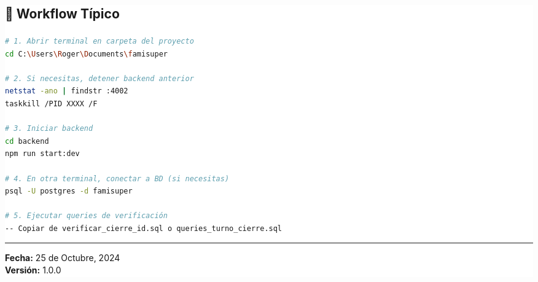 
## 🎯 **Workflow Típico**

```bash
# 1. Abrir terminal en carpeta del proyecto
cd C:\Users\Roger\Documents\famisuper

# 2. Si necesitas, detener backend anterior
netstat -ano | findstr :4002
taskkill /PID XXXX /F

# 3. Iniciar backend
cd backend
npm run start:dev

# 4. En otra terminal, conectar a BD (si necesitas)
psql -U postgres -d famisuper

# 5. Ejecutar queries de verificación
-- Copiar de verificar_cierre_id.sql o queries_turno_cierre.sql
```

---

**Fecha:** 25 de Octubre, 2024  
**Versión:** 1.0.0
